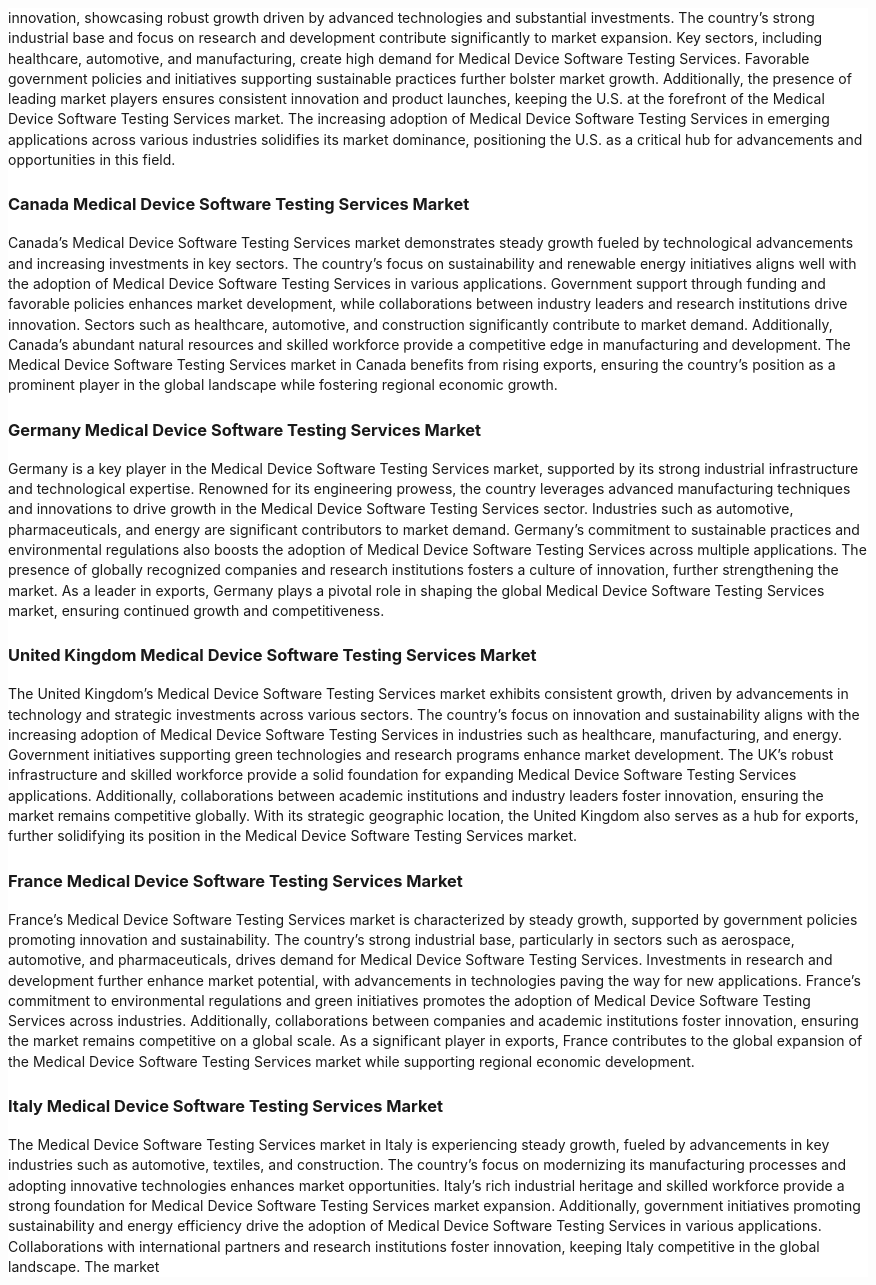 innovation, showcasing robust growth driven by advanced technologies and substantial investments. The country&rsquo;s strong industrial base and focus on research and development contribute significantly to market expansion. Key sectors, including healthcare, automotive, and manufacturing, create high demand for Medical Device Software Testing Services. Favorable government policies and initiatives supporting sustainable practices further bolster market growth. Additionally, the presence of leading market players ensures consistent innovation and product launches, keeping the U.S. at the forefront of the Medical Device Software Testing Services market. The increasing adoption of Medical Device Software Testing Services in emerging applications across various industries solidifies its market dominance, positioning the U.S. as a critical hub for advancements and opportunities in this field.</p><h3>Canada Medical Device Software Testing Services Market</h3><p>Canada&rsquo;s Medical Device Software Testing Services market demonstrates steady growth fueled by technological advancements and increasing investments in key sectors. The country&rsquo;s focus on sustainability and renewable energy initiatives aligns well with the adoption of Medical Device Software Testing Services in various applications. Government support through funding and favorable policies enhances market development, while collaborations between industry leaders and research institutions drive innovation. Sectors such as healthcare, automotive, and construction significantly contribute to market demand. Additionally, Canada&rsquo;s abundant natural resources and skilled workforce provide a competitive edge in manufacturing and development. The Medical Device Software Testing Services market in Canada benefits from rising exports, ensuring the country&rsquo;s position as a prominent player in the global landscape while fostering regional economic growth.</p><h3>Germany Medical Device Software Testing Services Market</h3><p>Germany is a key player in the Medical Device Software Testing Services market, supported by its strong industrial infrastructure and technological expertise. Renowned for its engineering prowess, the country leverages advanced manufacturing techniques and innovations to drive growth in the Medical Device Software Testing Services sector. Industries such as automotive, pharmaceuticals, and energy are significant contributors to market demand. Germany&rsquo;s commitment to sustainable practices and environmental regulations also boosts the adoption of Medical Device Software Testing Services across multiple applications. The presence of globally recognized companies and research institutions fosters a culture of innovation, further strengthening the market. As a leader in exports, Germany plays a pivotal role in shaping the global Medical Device Software Testing Services market, ensuring continued growth and competitiveness.</p><h3>United Kingdom Medical Device Software Testing Services Market</h3><p>The United Kingdom&rsquo;s Medical Device Software Testing Services market exhibits consistent growth, driven by advancements in technology and strategic investments across various sectors. The country&rsquo;s focus on innovation and sustainability aligns with the increasing adoption of Medical Device Software Testing Services in industries such as healthcare, manufacturing, and energy. Government initiatives supporting green technologies and research programs enhance market development. The UK&rsquo;s robust infrastructure and skilled workforce provide a solid foundation for expanding Medical Device Software Testing Services applications. Additionally, collaborations between academic institutions and industry leaders foster innovation, ensuring the market remains competitive globally. With its strategic geographic location, the United Kingdom also serves as a hub for exports, further solidifying its position in the Medical Device Software Testing Services market.</p><h3>France Medical Device Software Testing Services Market</h3><p>France&rsquo;s Medical Device Software Testing Services market is characterized by steady growth, supported by government policies promoting innovation and sustainability. The country&rsquo;s strong industrial base, particularly in sectors such as aerospace, automotive, and pharmaceuticals, drives demand for Medical Device Software Testing Services. Investments in research and development further enhance market potential, with advancements in technologies paving the way for new applications. France&rsquo;s commitment to environmental regulations and green initiatives promotes the adoption of Medical Device Software Testing Services across industries. Additionally, collaborations between companies and academic institutions foster innovation, ensuring the market remains competitive on a global scale. As a significant player in exports, France contributes to the global expansion of the Medical Device Software Testing Services market while supporting regional economic development.</p><h3>Italy Medical Device Software Testing Services Market</h3><p>The Medical Device Software Testing Services market in Italy is experiencing steady growth, fueled by advancements in key industries such as automotive, textiles, and construction. The country&rsquo;s focus on modernizing its manufacturing processes and adopting innovative technologies enhances market opportunities. Italy&rsquo;s rich industrial heritage and skilled workforce provide a strong foundation for Medical Device Software Testing Services market expansion. Additionally, government initiatives promoting sustainability and energy efficiency drive the adoption of Medical Device Software Testing Services in various applications. Collaborations with international partners and research institutions foster innovation, keeping Italy competitive in the global landscape. The market